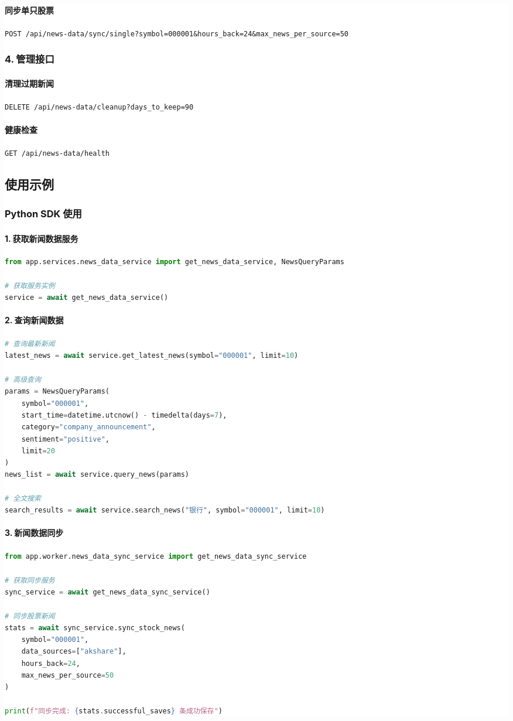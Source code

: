 #### 同步单只股票
```http
POST /api/news-data/sync/single?symbol=000001&hours_back=24&max_news_per_source=50
```

### 4. 管理接口

#### 清理过期新闻
```http
DELETE /api/news-data/cleanup?days_to_keep=90
```

#### 健康检查
```http
GET /api/news-data/health
```

## 使用示例

### Python SDK 使用

#### 1. 获取新闻数据服务
```python
from app.services.news_data_service import get_news_data_service, NewsQueryParams

# 获取服务实例
service = await get_news_data_service()
```

#### 2. 查询新闻数据
```python
# 查询最新新闻
latest_news = await service.get_latest_news(symbol="000001", limit=10)

# 高级查询
params = NewsQueryParams(
    symbol="000001",
    start_time=datetime.utcnow() - timedelta(days=7),
    category="company_announcement",
    sentiment="positive",
    limit=20
)
news_list = await service.query_news(params)

# 全文搜索
search_results = await service.search_news("银行", symbol="000001", limit=10)
```

#### 3. 新闻数据同步
```python
from app.worker.news_data_sync_service import get_news_data_sync_service

# 获取同步服务
sync_service = await get_news_data_sync_service()

# 同步股票新闻
stats = await sync_service.sync_stock_news(
    symbol="000001",
    data_sources=["akshare"],
    hours_back=24,
    max_news_per_source=50
)

print(f"同步完成: {stats.successful_saves} 条成功保存")
```